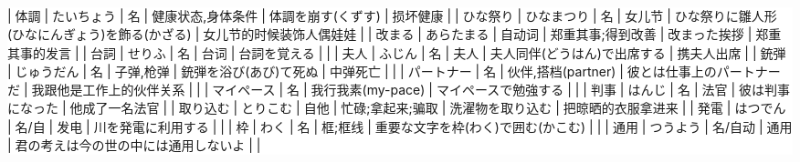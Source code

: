 | 体調 | たいちょう | 名 | 健康状态,身体条件 | 体調を崩す(くずす) | 损坏健康 |
| ひな祭り | ひなまつり | 名 | 女儿节 | ひな祭りに雛人形(ひなにんぎょう)を飾る(かざる) | 女儿节的时候装饰人偶娃娃 |
| 改まる | あらたまる | 自动词 | 郑重其事;得到改善 | 改まった挨拶 | 郑重其事的发言 |
| 台詞 | せりふ | 名 | 台词 | 台詞を覚える |  |
| 夫人 | ふじん | 名 | 夫人 | 夫人同伴(どうはん)で出席する | 携夫人出席 |
| 銃弾 | じゅうだん | 名 | 子弹,枪弹 | 銃弾を浴び(あび)て死ぬ | 中弹死亡 |
|  | パートナー | 名 | 伙伴,搭档(partner) | 彼とは仕事上のパートナーだ | 我跟他是工作上的伙伴关系 |
|  | マイペース | 名 | 我行我素(my-pace) | マイペースで勉強する |  |
| 判事 | はんじ | 名 | 法官 | 彼は判事になった | 他成了一名法官 |
| 取り込む | とりこむ | 自他 | 忙碌;拿起来;骗取 | 洗濯物を取り込む | 把晾晒的衣服拿进来 |
| 発電 | はつでん | 名/自 | 发电 | 川を発電に利用する |  |
| 枠 | わく | 名 | 框;框线 | 重要な文字を枠(わく)で囲む(かこむ) |  |
| 通用 | つうよう | 名/自动 | 通用 | 君の考えは今の世の中には通用しないよ |  |
